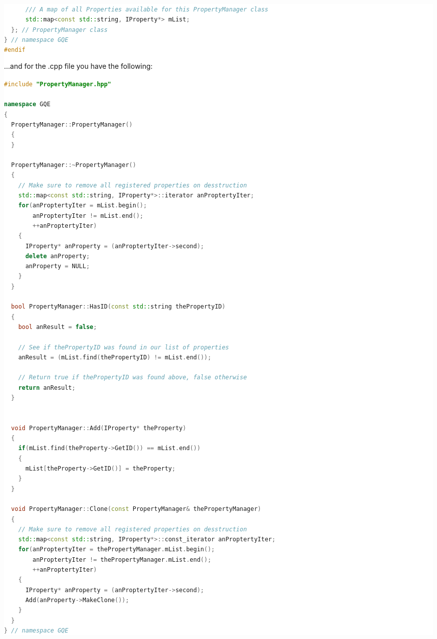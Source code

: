 ```cpp
      /// A map of all Properties available for this PropertyManager class
      std::map<const std::string, IProperty*> mList;
  }; // PropertyManager class
} // namespace GQE
#endif
```
…and for the .cpp file you have the following:
```cpp
#include "PropertyManager.hpp"

namespace GQE
{
  PropertyManager::PropertyManager()
  {
  }

  PropertyManager::~PropertyManager()
  {
    // Make sure to remove all registered properties on desstruction
    std::map<const std::string, IProperty*>::iterator anProptertyIter;
    for(anProptertyIter = mList.begin();
        anProptertyIter != mList.end();
        ++anProptertyIter)
    {
      IProperty* anProperty = (anProptertyIter->second);
      delete anProperty;
      anProperty = NULL;
    }
  }

  bool PropertyManager::HasID(const std::string thePropertyID)
  {
    bool anResult = false;

    // See if thePropertyID was found in our list of properties
    anResult = (mList.find(thePropertyID) != mList.end());

    // Return true if thePropertyID was found above, false otherwise
    return anResult;
  }


  void PropertyManager::Add(IProperty* theProperty)
  {
    if(mList.find(theProperty->GetID()) == mList.end())
    {
      mList[theProperty->GetID()] = theProperty;
    }
  }

  void PropertyManager::Clone(const PropertyManager& thePropertyManager)
  {
    // Make sure to remove all registered properties on desstruction
    std::map<const std::string, IProperty*>::const_iterator anProptertyIter;
    for(anProptertyIter = thePropertyManager.mList.begin();
        anProptertyIter != thePropertyManager.mList.end();
        ++anProptertyIter)
    {
      IProperty* anProperty = (anProptertyIter->second);
      Add(anProperty->MakeClone());
    }
  }
} // namespace GQE
```